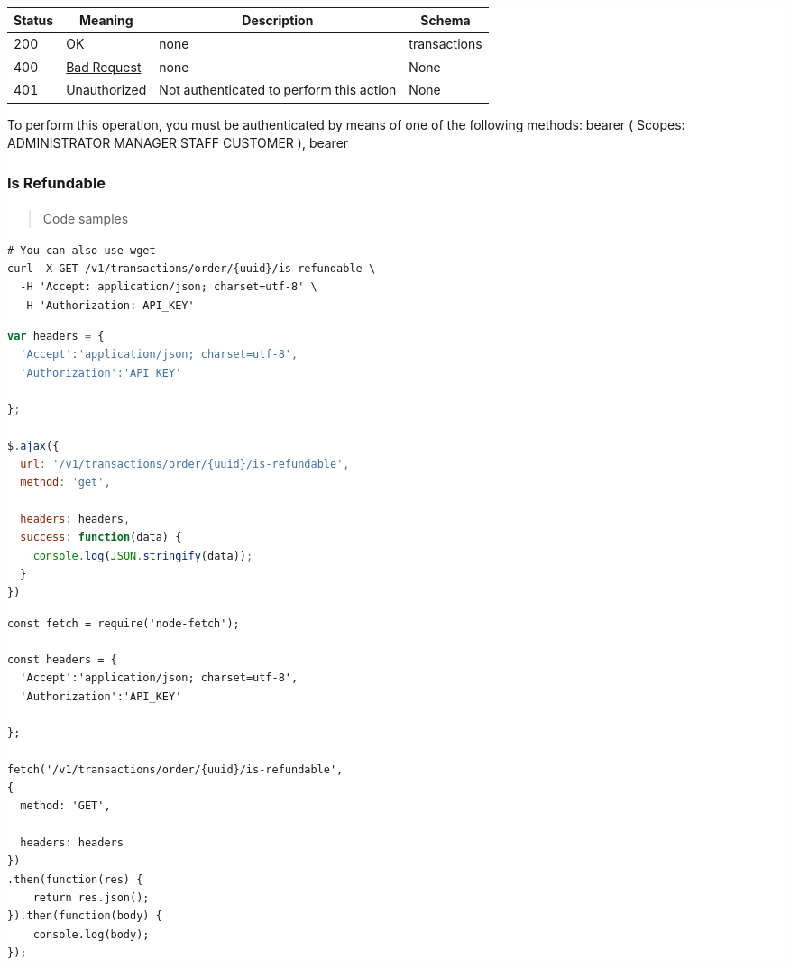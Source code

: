 |Status|Meaning|Description|Schema|
|---|---|---|---|
|200|[OK](https://tools.ietf.org/html/rfc7231#section-6.3.1)|none|[transactions](#schematransactions)|
|400|[Bad Request](https://tools.ietf.org/html/rfc7231#section-6.5.1)|none|None|
|401|[Unauthorized](https://tools.ietf.org/html/rfc7235#section-3.1)|Not authenticated to perform this action|None|

<aside class="warning">
To perform this operation, you must be authenticated by means of one of the following methods:
bearer ( Scopes: ADMINISTRATOR MANAGER STAFF CUSTOMER ), bearer
</aside>

### Is Refundable

<a id="opIdIs Refundable"></a>

> Code samples

```shell
# You can also use wget
curl -X GET /v1/transactions/order/{uuid}/is-refundable \
  -H 'Accept: application/json; charset=utf-8' \
  -H 'Authorization: API_KEY'

```

```javascript
var headers = {
  'Accept':'application/json; charset=utf-8',
  'Authorization':'API_KEY'

};

$.ajax({
  url: '/v1/transactions/order/{uuid}/is-refundable',
  method: 'get',

  headers: headers,
  success: function(data) {
    console.log(JSON.stringify(data));
  }
})

```

```javascript--nodejs
const fetch = require('node-fetch');

const headers = {
  'Accept':'application/json; charset=utf-8',
  'Authorization':'API_KEY'

};

fetch('/v1/transactions/order/{uuid}/is-refundable',
{
  method: 'GET',

  headers: headers
})
.then(function(res) {
    return res.json();
}).then(function(body) {
    console.log(body);
});

```